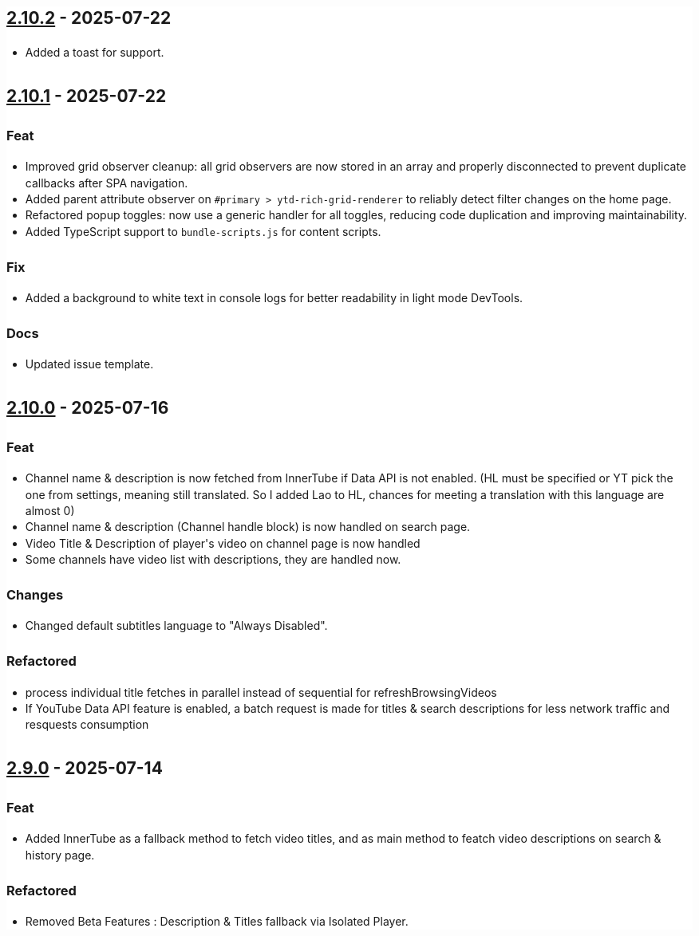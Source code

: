 
## [2.10.2] - 2025-07-22
- Added a toast for support.

## [2.10.1] - 2025-07-22

### Feat
- Improved grid observer cleanup: all grid observers are now stored in an array and properly disconnected to prevent duplicate callbacks after SPA navigation.
- Added parent attribute observer on `#primary > ytd-rich-grid-renderer` to reliably detect filter changes on the home page.
- Refactored popup toggles: now use a generic handler for all toggles, reducing code duplication and improving maintainability.
- Added TypeScript support to `bundle-scripts.js` for content scripts.

### Fix
- Added a background to white text in console logs for better readability in light mode DevTools.

### Docs
- Updated issue template.

## [2.10.0] - 2025-07-16

### Feat
- Channel name & description is now fetched from InnerTube if Data API is not enabled. (HL must be specified or YT pick the one from settings, meaning still translated. So I added Lao to HL, chances for meeting a translation with this language are almost 0)
- Channel name & description (Channel handle block) is now handled on search page.
- Video Title & Description of player's video on channel page is now handled
- Some channels have video list with descriptions, they are handled now.

### Changes
- Changed default subtitles language to "Always Disabled".

### Refactored
- process individual title fetches in parallel instead of sequential for refreshBrowsingVideos
- If YouTube Data API feature is enabled, a batch request is made for titles & search descriptions for less network traffic and resquests consumption

## [2.9.0] - 2025-07-14

### Feat
- Added InnerTube as a fallback method to fetch video titles, and as main method to featch video descriptions on search & history page.

### Refactored
- Removed Beta Features : Description & Titles fallback via Isolated Player.


[Unreleased]: https://github.com/YouG-o/YouTube_No_Translation/compare/v2.17.1...HEAD
[2.17.1]: https://github.com/YouG-o/YouTube_No_Translation/compare/v2.17.0...v2.17.1
[2.17.0]: https://github.com/YouG-o/YouTube_No_Translation/compare/v2.16.0...v2.17.0
[2.16.0]: https://github.com/YouG-o/YouTube_No_Translation/compare/v2.15.2...v2.16.0
[2.15.2]: https://github.com/YouG-o/YouTube_No_Translation/compare/v2.15.1...v2.15.2
[2.15.1]: https://github.com/YouG-o/YouTube_No_Translation/compare/v2.15.0...v2.15.1
[2.15.0]: https://github.com/YouG-o/YouTube_No_Translation/compare/v2.14.2...v2.15.0
[2.14.2]: https://github.com/YouG-o/YouTube_No_Translation/compare/v2.14.1...v2.14.2
[2.14.1]: https://github.com/YouG-o/YouTube_No_Translation/compare/v2.14.0...v2.14.1
[2.14.0]: https://github.com/YouG-o/YouTube_No_Translation/compare/v2.13.0...v2.14.0
[2.13.0]: https://github.com/YouG-o/YouTube_No_Translation/compare/v2.12.4...v2.13.0
[2.12.4]: https://github.com/YouG-o/YouTube_No_Translation/compare/v2.12.3...v2.12.4
[2.12.3]: https://github.com/YouG-o/YouTube_No_Translation/compare/v2.12.2...v2.12.3
[2.12.2]: https://github.com/YouG-o/YouTube_No_Translation/compare/v2.12.1...v2.12.2
[2.12.1]: https://github.com/YouG-o/YouTube_No_Translation/compare/v2.12.0...v2.12.1
[2.12.0]: https://github.com/YouG-o/YouTube_No_Translation/compare/v2.11.0...v2.12.0
[2.11.0]: https://github.com/YouG-o/YouTube_No_Translation/compare/v2.10.13...v2.11.0
[2.10.13]: https://github.com/YouG-o/YouTube_No_Translation/compare/v2.10.12...v2.10.13
[2.10.12]: https://github.com/YouG-o/YouTube_No_Translation/compare/v2.10.11...v2.10.12
[2.10.11]: https://github.com/YouG-o/YouTube_No_Translation/compare/v2.10.10...v2.10.11
[2.10.10]: https://github.com/YouG-o/YouTube_No_Translation/compare/v2.10.8...v2.10.10
[2.10.8]: https://github.com/YouG-o/YouTube_No_Translation/compare/v2.10.7...v2.10.8
[2.10.7]: https://github.com/YouG-o/YouTube_No_Translation/compare/v2.10.6...v2.10.7
[2.10.6]: https://github.com/YouG-o/YouTube_No_Translation/compare/v2.10.3...v2.10.6
[2.10.3]: https://github.com/YouG-o/YouTube_No_Translation/compare/v2.10.2...v2.10.3
[2.10.2]: https://github.com/YouG-o/YouTube_No_Translation/compare/v2.10.1...v2.10.2
[2.10.1]: https://github.com/YouG-o/YouTube_No_Translation/compare/v2.10.0...v2.10.1
[2.10.0]: https://github.com/YouG-o/YouTube_No_Translation/compare/v2.9.0...v2.10.0
[2.9.0]: https://github.com/YouG-o/YouTube_No_Translation/compare/v2.8.3...v2.9.0
[2.8.3]: https://github.com/YouG-o/YouTube_No_Translation/compare/v2.8.2...v2.8.3
[2.8.2]: https://github.com/YouG-o/YouTube_No_Translation/compare/v2.8.1...v2.8.2
[2.8.1]: https://github.com/YouG-o/YouTube_No_Translation/compare/v2.8.0...v2.8.1
[2.8.0]: https://github.com/YouG-o/YouTube_No_Translation/compare/v2.7.1...v2.8.0
[2.7.1]: https://github.com/YouG-o/YouTube_No_Translation/compare/v2.7.0...v2.7.1
[2.7.0]: https://github.com/YouG-o/YouTube_No_Translation/compare/v2.6.1...v2.7.0
[2.6.1]: https://github.com/YouG-o/YouTube_No_Translation/compare/v2.6.0...v2.6.1
[2.6.0]: https://github.com/YouG-o/YouTube_No_Translation/compare/v2.5.11...v2.6.0
[2.5.11]: https://github.com/YouG-o/YouTube_No_Translation/compare/v2.5.1...v2.5.11
[2.5.1]: https://github.com/YouG-o/YouTube_No_Translation/compare/v2.5.0...v2.5.1
[2.5.0]: https://github.com/YouG-o/YouTube_No_Translation/compare/v2.4.40...v2.5.0
[2.4.40]: https://github.com/YouG-o/YouTube_No_Translation/compare/v2.4.32...v2.4.40
[2.4.32]: https://github.com/YouG-o/YouTube_No_Translation/compare/v2.4.31...v2.4.32
[2.4.31]: https://github.com/YouG-o/YouTube_No_Translation/compare/v2.4.30...v2.4.31
[2.4.30]: https://github.com/YouG-o/YouTube_No_Translation/compare/v2.4.27...v2.4.30
[2.4.27]: https://github.com/YouG-o/YouTube_No_Translation/compare/v2.4.25...v2.4.27
[2.4.25]: https://github.com/YouG-o/YouTube_No_Translation/compare/v2.4.24...v2.4.25
[2.4.24]: https://github.com/YouG-o/YouTube_No_Translation/compare/v2.4.21...v2.4.24
[2.4.21]: https://github.com/YouG-o/YouTube_No_Translation/compare/v2.4.2...v2.4.21
[2.4.2]: https://github.com/YouG-o/YouTube_No_Translation/compare/v2.4.1...v2.4.2
[2.4.1]: https://github.com/YouG-o/YouTube_No_Translation/compare/v2.4.0...v2.4.1
[2.4.0]: https://github.com/YouG-o/YouTube_No_Translation/compare/v2.3.20...v2.4.0
[2.3.20]: https://github.com/YouG-o/YouTube_No_Translation/compare/v2.3.13...v2.3.20
[2.3.13]: https://github.com/YouG-o/YouTube_No_Translation/compare/v2.3.12...v2.3.13
[2.3.12]: https://github.com/YouG-o/YouTube_No_Translation/compare/v2.3.11...v2.3.12
[2.3.11]: https://github.com/YouG-o/YouTube_No_Translation/compare/v2.3.1...v2.3.11
[2.3.1]: https://github.com/YouG-o/YouTube_No_Translation/compare/v2.3.0...v2.3.1
[2.3.0]: https://github.com/YouG-o/YouTube_No_Translation/compare/v2.2.30...v2.3.0
[2.2.30]: https://github.com/YouG-o/YouTube_No_Translation/compare/v2.2.20...v2.2.30
[2.2.20]: https://github.com/YouG-o/YouTube_No-Translation/compare/v1.4.0...v2.2.20